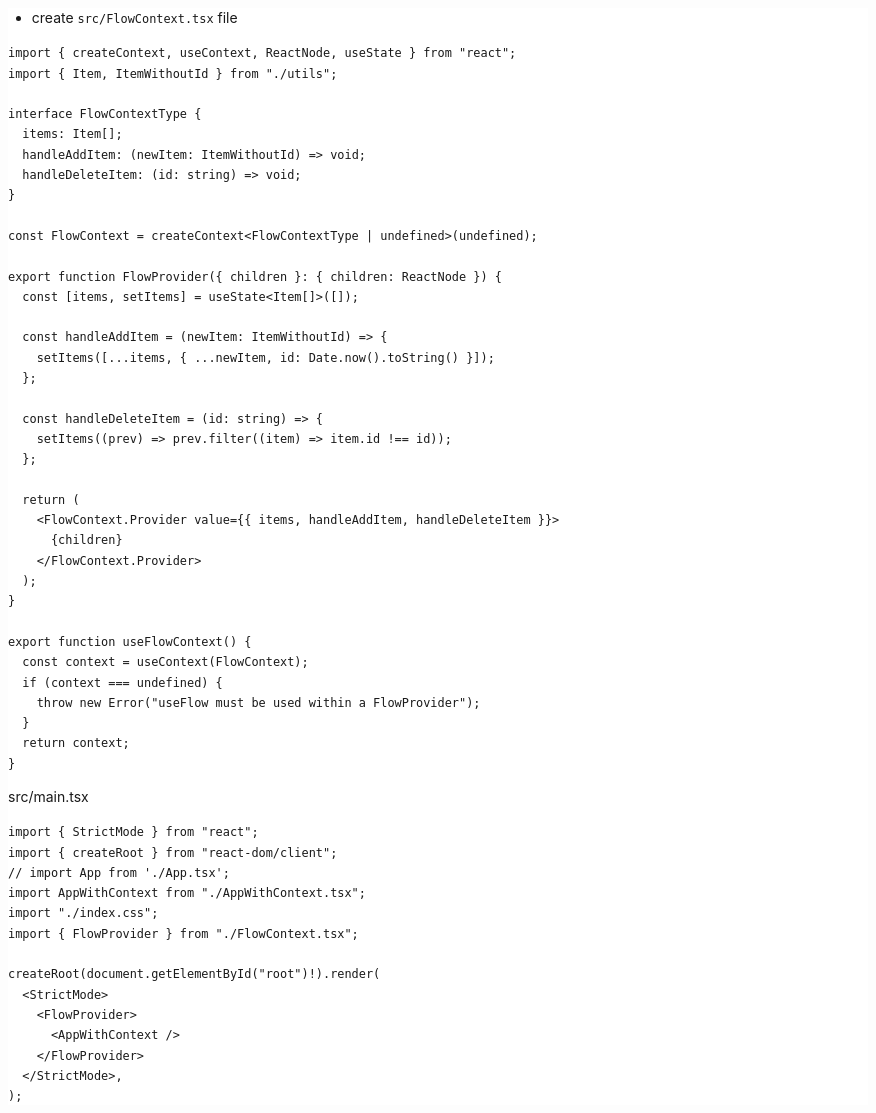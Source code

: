 - create `src/FlowContext.tsx` file

```tsx
import { createContext, useContext, ReactNode, useState } from "react";
import { Item, ItemWithoutId } from "./utils";

interface FlowContextType {
  items: Item[];
  handleAddItem: (newItem: ItemWithoutId) => void;
  handleDeleteItem: (id: string) => void;
}

const FlowContext = createContext<FlowContextType | undefined>(undefined);

export function FlowProvider({ children }: { children: ReactNode }) {
  const [items, setItems] = useState<Item[]>([]);

  const handleAddItem = (newItem: ItemWithoutId) => {
    setItems([...items, { ...newItem, id: Date.now().toString() }]);
  };

  const handleDeleteItem = (id: string) => {
    setItems((prev) => prev.filter((item) => item.id !== id));
  };

  return (
    <FlowContext.Provider value={{ items, handleAddItem, handleDeleteItem }}>
      {children}
    </FlowContext.Provider>
  );
}

export function useFlowContext() {
  const context = useContext(FlowContext);
  if (context === undefined) {
    throw new Error("useFlow must be used within a FlowProvider");
  }
  return context;
}
```

src/main.tsx

```tsx
import { StrictMode } from "react";
import { createRoot } from "react-dom/client";
// import App from './App.tsx';
import AppWithContext from "./AppWithContext.tsx";
import "./index.css";
import { FlowProvider } from "./FlowContext.tsx";

createRoot(document.getElementById("root")!).render(
  <StrictMode>
    <FlowProvider>
      <AppWithContext />
    </FlowProvider>
  </StrictMode>,
);
```
